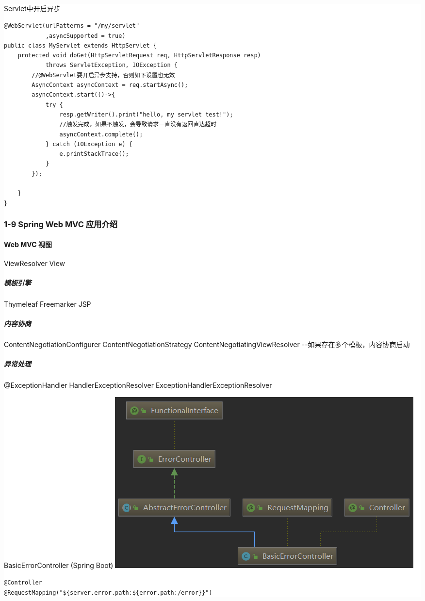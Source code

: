 Servlet中开启异步
```
@WebServlet(urlPatterns = "/my/servlet"
            ,asyncSupported = true)
public class MyServlet extends HttpServlet {
    protected void doGet(HttpServletRequest req, HttpServletResponse resp)
            throws ServletException, IOException {
        //@WebServlet要开启异步支持，否则如下设置也无效
        AsyncContext asyncContext = req.startAsync();
        asyncContext.start(()->{
            try {
                resp.getWriter().print("hello, my servlet test!");
                //触发完成，如果不触发，会导致请求一直没有返回直达超时
                asyncContext.complete();
            } catch (IOException e) {
                e.printStackTrace();
            }
        });

    }
}
```

### 1-9 Spring Web MVC 应用介绍
#### Web MVC 视图
ViewResolver
View
##### 模板引擎
Thymeleaf
Freemarker
JSP
##### 内容协商
ContentNegotiationConfigurer
ContentNegotiationStrategy
ContentNegotiatingViewResolver --如果存在多个模板，内容协商启动
##### 异常处理
@ExceptionHandler
HandlerExceptionResolver
ExceptionHandlerExceptionResolver

BasicErrorController (Spring Boot)
![img](./img/01_2019-07-14_15-15-52.png)
```
@Controller
@RequestMapping("${server.error.path:${error.path:/error}}")
```